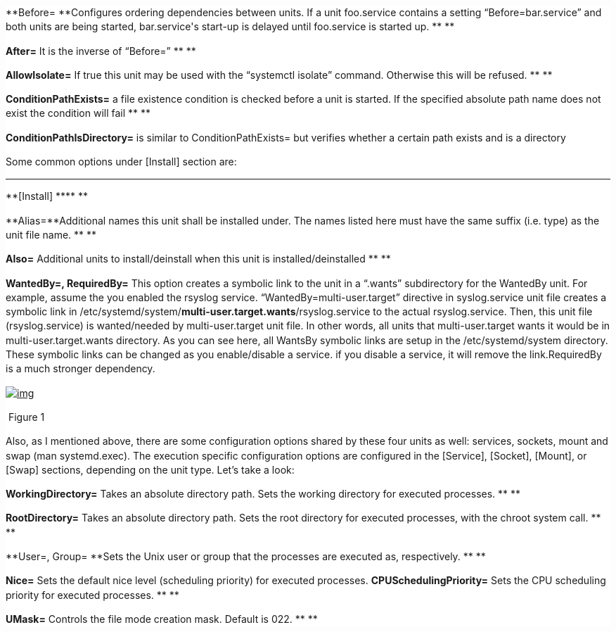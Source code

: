 **Before= **Configures ordering dependencies between units. If a unit foo.service contains a setting “Before=bar.service” and both units are being started, bar.service's start-up is delayed until foo.service is started up. ** **

**After=** It is the inverse of “Before=” ** **

**AllowIsolate=** If true this unit may be used with the “systemctl isolate” command. Otherwise this will be refused. ** **

**ConditionPathExists=** a file existence condition is checked before a unit is started. If the specified absolute path name does not exist the condition will fail ** **

**ConditionPathIsDirectory=** is similar to ConditionPathExists= but verifies whether a certain path exists and is a directory 

Some common options under [Install] section are:

** **

**[Install] **** **

**Alias=**Additional names this unit shall be installed under. The names listed here must have the same suffix (i.e. type) as the unit file name. ** **

**Also=** Additional units to install/deinstall when this unit is installed/deinstalled ** **

**WantedBy=, RequiredBy=**  This option creates a symbolic link to the unit in a “.wants” subdirectory for the WantedBy unit. For example, assume the you enabled the rsyslog service. “WantedBy=multi-user.target” directive in syslog.service unit file creates a symbolic link in /etc/systemd/system/**multi-user.target.wants**/rsyslog.service to the actual rsyslog.service. Then, this unit file (rsyslog.service) is wanted/needed by multi-user.target unit file. In other words, all units that multi-user.target wants it would be in multi-user.target.wants directory. As you can see here, all WantsBy symbolic links are setup in the /etc/systemd/system directory. These symbolic links can be changed as you enable/disable a service. if you disable a service, it will remove the link.RequiredBy is a much stronger dependency. 

[![img](http://4.bp.blogspot.com/-p4RnpSkiI0Y/Uplll5t8HvI/AAAAAAAAAbY/8KvmPCt-_3o/s640/systemd1.png)](http://4.bp.blogspot.com/-p4RnpSkiI0Y/Uplll5t8HvI/AAAAAAAAAbY/8KvmPCt-_3o/s1600/systemd1.png)

​                                                                            Figure 1

Also, as I mentioned above, there are some configuration options shared by these four units as well: services, sockets, mount and swap (man systemd.exec). The execution specific configuration options are configured in the [Service], [Socket], [Mount], or [Swap] sections, depending on the unit type. Let’s take a look:

**WorkingDirectory=** Takes an absolute directory path. Sets the working directory for executed processes. ** **

**RootDirectory=** Takes an absolute directory path. Sets the root directory for executed processes, with the chroot system call. ** **

**User=, Group= **Sets the Unix user or group that the processes are executed as, respectively. ** **

**Nice=** Sets the default nice level (scheduling priority) for executed processes. **CPUSchedulingPriority=** Sets the CPU scheduling priority for executed processes. ** **

**UMask=** Controls the file mode creation mask. Default is 022. ** **

